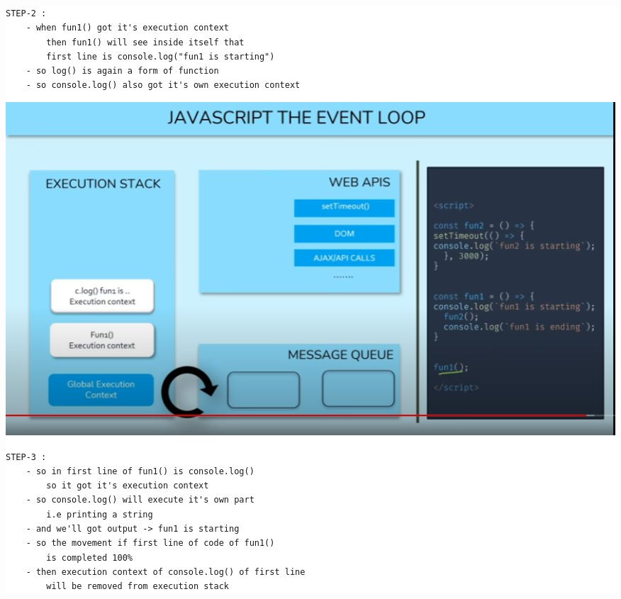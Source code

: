     STEP-2 : 
        - when fun1() got it's execution context
            then fun1() will see inside itself that 
            first line is console.log("fun1 is starting")
        - so log() is again a form of function
        - so console.log() also got it's own execution context

![event loop pic 3](event-loop-pic/event-loop-pic3.PNG)
    
    STEP-3 : 
        - so in first line of fun1() is console.log()
            so it got it's execution context
        - so console.log() will execute it's own part
            i.e printing a string 
        - and we'll got output -> fun1 is starting
        - so the movement if first line of code of fun1()
            is completed 100%
        - then execution context of console.log() of first line
            will be removed from execution stack
